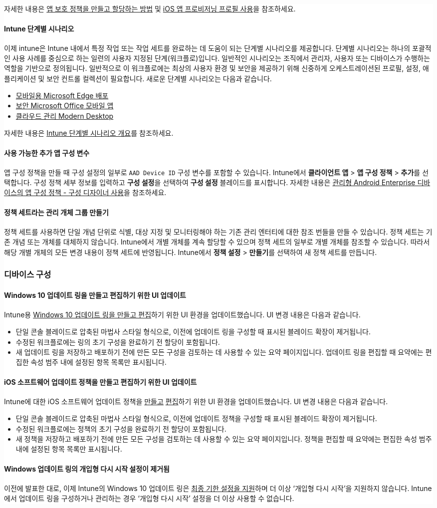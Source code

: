 자세한 내용은 [앱 보호 정책을 만들고 할당하는 방법](~/apps/app-protection-policies.md) 및 [iOS 앱 프로비저닝 프로필 사용](~/apps/app-provisioning-profile-ios.md)을 참조하세요.

#### <a name="intune-guided-scenarios----4850318-4831296-3610611----"></a>Intune 단계별 시나리오 
이제 intune은 Intune 내에서 특정 작업 또는 작업 세트를 완료하는 데 도움이 되는 단계별 시나리오를 제공합니다. 단계별 시나리오는 하나의 포괄적인 사용 사례를 중심으로 하는 일련의 사용자 지정된 단계(워크플로)입니다. 일반적인 시나리오는 조직에서 관리자, 사용자 또는 디바이스가 수행하는 역할을 기반으로 정의됩니다. 일반적으로 이 워크플로에는 최상의 사용자 환경 및 보안을 제공하기 위해 신중하게 오케스트레이션된 프로필, 설정, 애플리케이션 및 보안 컨트롤 컬렉션이 필요합니다. 새로운 단계별 시나리오는 다음과 같습니다.
- [모바일용 Microsoft Edge 배포](~/fundamentals/guided-scenarios-edge.md)
- [보안 Microsoft Office 모바일 앱](~/fundamentals/guided-scenarios-office-mobile.md) 
- [클라우드 관리 Modern Desktop](~/fundamentals/guided-scenarios-cloud-managed-pc.md)

자세한 내용은 [Intune 단계별 시나리오 개요](guided-scenarios-overview.md)를 참조하세요.

#### <a name="additional-app-configuration-variable-available----4969237-----"></a>사용 가능한 추가 앱 구성 변수 
앱 구성 정책을 만들 때 구성 설정의 일부로 `AAD Device ID` 구성 변수를 포함할 수 있습니다. Intune에서 **클라이언트 앱** > **앱 구성 정책** > **추가**를 선택합니다. 구성 정책 세부 정보를 입력하고 **구성 설정**을 선택하여 **구성 설정** 블레이드를 표시합니다. 자세한 내용은 [관리형 Android Enterprise 디바이스의 앱 구성 정책 - 구성 디자이너 사용](~/apps/app-configuration-policies-use-android.md#use-the-configuration-designer)을 참조하세요.


#### <a name="create-groups-of-management-objects-called-policy-sets----3762880----"></a>정책 세트라는 관리 개체 그룹 만들기 
정책 세트를 사용하면 단일 개념 단위로 식별, 대상 지정 및 모니터링해야 하는 기존 관리 엔터티에 대한 참조 번들을 만들 수 있습니다. 정책 세트는 기존 개념 또는 개체를 대체하지 않습니다. Intune에서 개별 개체를 계속 할당할 수 있으며 정책 세트의 일부로 개별 개체를 참조할 수 있습니다. 따라서 해당 개별 개체의 모든 변경 내용이 정책 세트에 반영됩니다.  Intune에서 **정책 설정** > **만들기**를 선택하여 새 정책 세트를 만듭니다. 


### <a name="device-configuration"></a>디바이스 구성

#### <a name="ui-update-for-creating-and-editing-windows-10-update-rings-----4099089-----------"></a>Windows 10 업데이트 링을 만들고 편집하기 위한 UI 업데이트  
Intune용 [Windows 10 업데이트 링을 만들고 편집](../protect/windows-update-for-business-configure.md#create-and-assign-update-rings)하기 위한 UI 환경을 업데이트했습니다. UI 변경 내용은 다음과 같습니다.  
- 단일 콘솔 블레이드로 압축된 마법사 스타일 형식으로, 이전에 업데이트 링을 구성할 때 표시된 블레이드 확장이 제거됩니다.   
- 수정된 워크플로에는 링의 초기 구성을 완료하기 전 할당이 포함됩니다.
- 새 업데이트 링을 저장하고 배포하기 전에 만든 모든 구성을 검토하는 데 사용할 수 있는 요약 페이지입니다. 업데이트 링을 편집할 때 요약에는 편집한 속성 범주 내에 설정된 항목 목록만 표시됩니다.

#### <a name="ui-update-for-creating-and-editing-ios-software-update-policy-----4099090---------"></a>iOS 소프트웨어 업데이트 정책을 만들고 편집하기 위한 UI 업데이트   
Intune에 대한 iOS 소프트웨어 업데이트 정책을 [만들고](../protect/software-updates-ios.md#configure-the-policy) [편집](../protect/software-updates-ios.md#edit-a-policy)하기 위한 UI 환경을 업데이트했습니다.  UI 변경 내용은 다음과 같습니다.  
- 단일 콘솔 블레이드로 압축된 마법사 스타일 형식으로, 이전에 업데이트 정책을 구성할 때 표시된 블레이드 확장이 제거됩니다.   
- 수정된 워크플로에는 정책의 초기 구성을 완료하기 전 할당이 포함됩니다.
- 새 정책을 저장하고 배포하기 전에 만든 모든 구성을 검토하는 데 사용할 수 있는 요약 페이지입니다. 정책을 편집할 때 요약에는 편집한 속성 범주 내에 설정된 항목 목록만 표시됩니다.

#### <a name="engaged-restart-settings-are-removed-from-windows-update-rings------4464404---wnready-----"></a>Windows 업데이트 링의 개입형 다시 시작 설정이 제거됨  
이전에 발표한 대로, 이제 Intune의 Windows 10 업데이트 링은 [최종 기한 설정을 지원](../protect/windows-update-settings.md)하며 더 이상 ‘개입형 다시 시작’을 지원하지 않습니다.  Intune에서 업데이트 링을 구성하거나 관리하는 경우 ‘개입형 다시 시작’ 설정을 더 이상 사용할 수 없습니다.   
